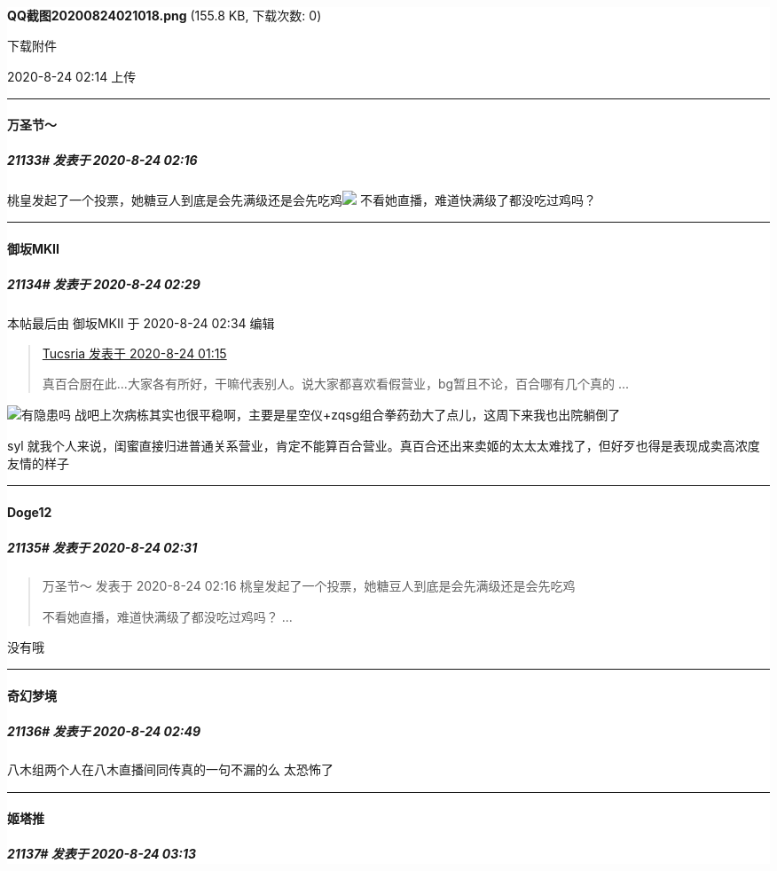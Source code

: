 <strong>QQ截图20200824021018.png</strong> (155.8 KB, 下载次数: 0)

下载附件

2020-8-24 02:14 上传


-----

####  万圣节～  
##### 21133#       发表于 2020-8-24 02:16


桃皇发起了一个投票，她糖豆人到底是会先满级还是会先吃鸡<img src="https://static.saraba1st.com/image/smiley/face2017/067.png" referrerpolicy="no-referrer">
不看她直播，难道快满级了都没吃过鸡吗？


-----

####  御坂MKII  
##### 21134#       发表于 2020-8-24 02:29


 本帖最后由 御坂MKII 于 2020-8-24 02:34 编辑 
<blockquote><a href="httphttps://bbs.saraba1st.com/2b/forum.php?mod=redirect&amp;goto=findpost&amp;pid=48530146&amp;ptid=1949964" target="_blank">Tucsria 发表于 2020-8-24 01:15</a>

真百合厨在此...大家各有所好，干嘛代表别人。说大家都喜欢看假营业，bg暂且不论，百合哪有几个真的 ...</blockquote>
<img src="https://static.saraba1st.com/image/smiley/face2017/068.png" referrerpolicy="no-referrer">有隐患吗 战吧上次病栋其实也很平稳啊，主要是星空仪+zqsg组合拳药劲大了点儿，这周下来我也出院躺倒了


syl 就我个人来说，闺蜜直接归进普通关系营业，肯定不能算百合营业。真百合还出来卖姬的太太太难找了，但好歹也得是表现成卖高浓度友情的样子


-----

####  Doge12  
##### 21135#       发表于 2020-8-24 02:31


<blockquote>万圣节～ 发表于 2020-8-24 02:16
桃皇发起了一个投票，她糖豆人到底是会先满级还是会先吃鸡

不看她直播，难道快满级了都没吃过鸡吗？ ...</blockquote>
没有哦


-----

####  奇幻梦境  
##### 21136#       发表于 2020-8-24 02:49


八木组两个人在八木直播间同传真的一句不漏的么 太恐怖了


-----

####  姬塔推  
##### 21137#       发表于 2020-8-24 03:13
